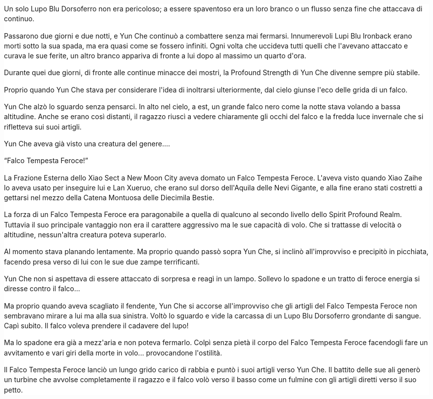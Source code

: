 
Un solo Lupo Blu Dorsoferro non era pericoloso; a essere spaventoso era un loro branco o un flusso senza fine che attaccava di continuo.


Passarono due giorni e due notti, e Yun Che continuò a combattere senza mai fermarsi. Innumerevoli Lupi Blu Ironback erano morti sotto la sua spada, ma era quasi come se fossero infiniti. Ogni volta che uccideva tutti quelli che l'avevano attaccato e curava le sue ferite, un altro branco appariva di fronte a lui dopo al massimo un quarto d'ora.


Durante quei due giorni, di fronte alle continue minacce dei mostri, la Profound Strength di Yun Che divenne sempre più stabile.


Proprio quando Yun Che stava per considerare l'idea di inoltrarsi ulteriormente, dal cielo giunse l'eco delle grida di un falco.


Yun Che alzò lo sguardo senza pensarci. In alto nel cielo, a est, un grande falco nero come la notte stava volando a bassa altitudine. Anche se erano così distanti, il ragazzo riuscì a vedere chiaramente gli occhi del falco e la fredda luce invernale che si rifletteva sui suoi artigli.


Yun Che aveva già visto una creatura del genere....


“Falco Tempesta Feroce!”


La Frazione Esterna dello Xiao Sect a New Moon City aveva domato un Falco Tempesta Feroce. 
L'aveva visto quando Xiao Zaihe lo aveva usato per inseguire lui e Lan Xueruo, che erano sul dorso dell'Aquila delle Nevi Gigante, e alla fine erano stati costretti a gettarsi nel mezzo della Catena Montuosa delle Diecimila Bestie.


La forza di un Falco Tempesta Feroce era paragonabile a quella di qualcuno al secondo livello dello Spirit Profound Realm. Tuttavia il suo principale vantaggio non era il carattere aggressivo ma le sue capacità di volo. Che si trattasse di velocità o altitudine, nessun'altra creatura poteva superarlo. 


Al momento stava planando lentamente. Ma proprio quando passò sopra Yun Che, si inclinò all'improvviso e precipitò in picchiata, facendo presa verso di lui con le sue due zampe terrificanti.


Yun Che non si aspettava di essere attaccato di sorpresa e reagì in un lampo. Sollevo lo spadone e un tratto di feroce energia si diresse contro il falco...


Ma proprio quando aveva scagliato il fendente, Yun Che si accorse all'improvviso che gli artigli del Falco Tempesta Feroce non sembravano mirare a lui ma alla sua sinistra. Voltò lo sguardo e vide la carcassa di un Lupo Blu Dorsoferro grondante di sangue. Capì subito. Il falco voleva prendere il cadavere del lupo!


Ma lo spadone era già a mezz'aria e non poteva fermarlo. Colpì senza pietà il corpo del Falco Tempesta Feroce facendogli fare un avvitamento e vari giri della morte in volo... provocandone l'ostilità.


Il Falco Tempesta Feroce lanciò un lungo grido carico di rabbia e puntò i suoi artigli verso Yun Che. Il battito delle sue ali generò un turbine che avvolse completamente il ragazzo e il falco volò verso il basso come un fulmine con gli artigli diretti verso il suo petto.
